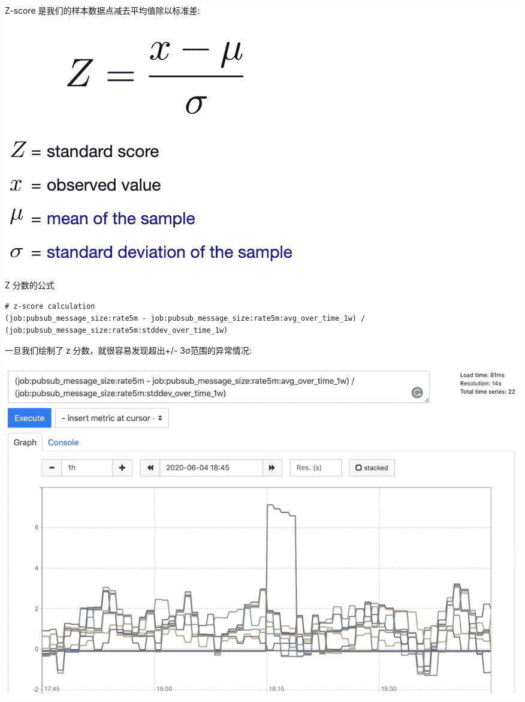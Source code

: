 Z-score 是我们的样本数据点减去平均值除以标准差:

![](img/61a6c5b25c37434015bef760425604d8.png)

Z 分数的公式

```
# z-score calculation
(job:pubsub_message_size:rate5m - job:pubsub_message_size:rate5m:avg_over_time_1w) / 
(job:pubsub_message_size:rate5m:stddev_over_time_1w)
```

一旦我们绘制了 z 分数，就很容易发现超出+/- 3σ范围的异常情况:

![](img/1f5c9e87c7a8ede59cdba5f5821583e4.png)
